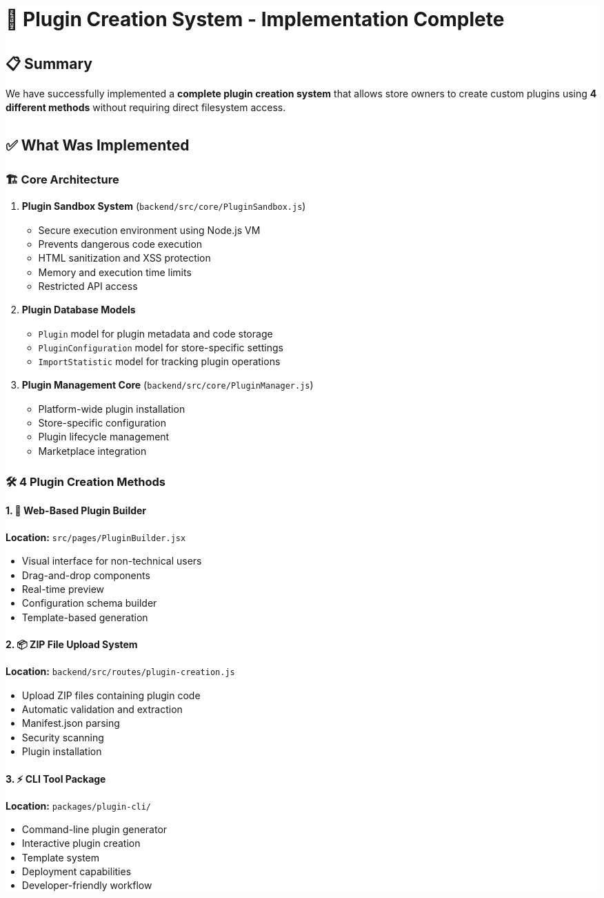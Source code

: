 # 🎉 Plugin Creation System - Implementation Complete

## 📋 Summary

We have successfully implemented a **complete plugin creation system** that allows store owners to create custom plugins using **4 different methods** without requiring direct filesystem access.

## ✅ What Was Implemented

### 🏗️ Core Architecture

1. **Plugin Sandbox System** (`backend/src/core/PluginSandbox.js`)
   - Secure execution environment using Node.js VM
   - Prevents dangerous code execution
   - HTML sanitization and XSS protection
   - Memory and execution time limits
   - Restricted API access

2. **Plugin Database Models**
   - `Plugin` model for plugin metadata and code storage
   - `PluginConfiguration` model for store-specific settings
   - `ImportStatistic` model for tracking plugin operations

3. **Plugin Management Core** (`backend/src/core/PluginManager.js`)
   - Platform-wide plugin installation
   - Store-specific configuration
   - Plugin lifecycle management
   - Marketplace integration

### 🛠️ 4 Plugin Creation Methods

#### 1. 🎨 Web-Based Plugin Builder
**Location:** `src/pages/PluginBuilder.jsx`
- Visual interface for non-technical users
- Drag-and-drop components
- Real-time preview
- Configuration schema builder
- Template-based generation

#### 2. 📦 ZIP File Upload System
**Location:** `backend/src/routes/plugin-creation.js`
- Upload ZIP files containing plugin code
- Automatic validation and extraction
- Manifest.json parsing
- Security scanning
- Plugin installation

#### 3. ⚡ CLI Tool Package
**Location:** `packages/plugin-cli/`
- Command-line plugin generator
- Interactive plugin creation
- Template system
- Deployment capabilities
- Developer-friendly workflow
